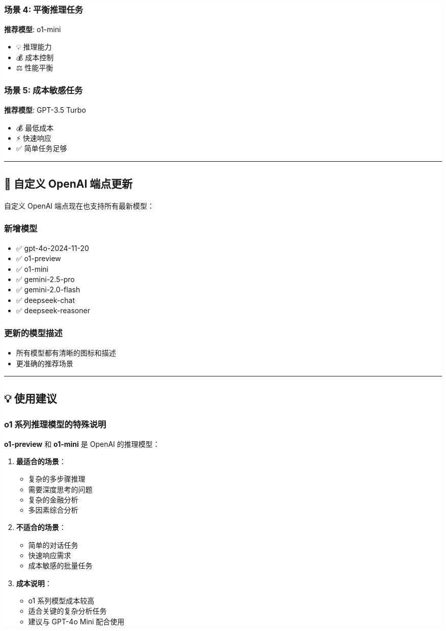 ### 场景 4: 平衡推理任务
**推荐模型**: o1-mini
- 💡 推理能力
- 💰 成本控制
- ⚖️ 性能平衡

### 场景 5: 成本敏感任务
**推荐模型**: GPT-3.5 Turbo
- 💰 最低成本
- ⚡ 快速响应
- ✅ 简单任务足够

---

## 🔧 自定义 OpenAI 端点更新

自定义 OpenAI 端点现在也支持所有最新模型：

### 新增模型
- ✅ gpt-4o-2024-11-20
- ✅ o1-preview
- ✅ o1-mini
- ✅ gemini-2.5-pro
- ✅ gemini-2.0-flash
- ✅ deepseek-chat
- ✅ deepseek-reasoner

### 更新的模型描述
- 所有模型都有清晰的图标和描述
- 更准确的推荐场景

---

## 💡 使用建议

### o1 系列推理模型的特殊说明

**o1-preview** 和 **o1-mini** 是 OpenAI 的推理模型：

1. **最适合的场景**：
   - 复杂的多步骤推理
   - 需要深度思考的问题
   - 复杂的金融分析
   - 多因素综合分析

2. **不适合的场景**：
   - 简单的对话任务
   - 快速响应需求
   - 成本敏感的批量任务

3. **成本说明**：
   - o1 系列模型成本较高
   - 适合关键的复杂分析任务
   - 建议与 GPT-4o Mini 配合使用
